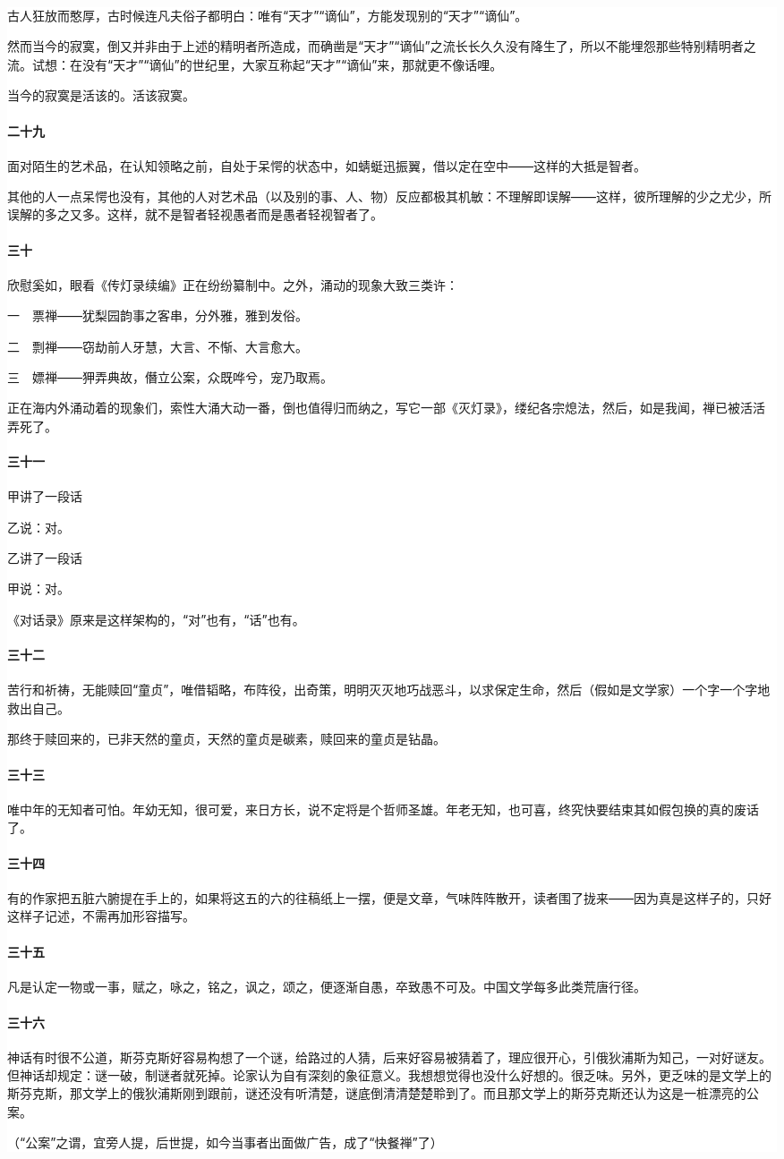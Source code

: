 古人狂放而憨厚，古时候连凡夫俗子都明白：唯有“天才”“谪仙”，方能发现别的“天才”“谪仙”。

然而当今的寂寞，倒又并非由于上述的精明者所造成，而确凿是“天才”“谪仙”之流长长久久没有降生了，所以不能埋怨那些特别精明者之流。试想：在没有“天才”“谪仙”的世纪里，大家互称起“天才”“谪仙”来，那就更不像话哩。

当今的寂寞是活该的。活该寂寞。

#### 二十九

面对陌生的艺术品，在认知领略之前，自处于呆愕的状态中，如蜻蜓迅振翼，借以定在空中——这样的大抵是智者。

其他的人一点呆愕也没有，其他的人对艺术品（以及别的事、人、物）反应都极其机敏：不理解即误解——这样，彼所理解的少之尤少，所误解的多之又多。这样，就不是智者轻视愚者而是愚者轻视智者了。

#### 三十

欣慰奚如，眼看《传灯录续编》正在纷纷纂制中。之外，涌动的现象大致三类许：

一　票禅——犹梨园韵事之客串，分外雅，雅到发俗。

二　剽禅——窃劫前人牙慧，大言、不惭、大言愈大。

三　嫖禅——狎弄典故，僭立公案，众既哗兮，宠乃取焉。

正在海内外涌动着的现象们，索性大涌大动一番，倒也值得归而纳之，写它一部《灭灯录》，缕纪各宗熄法，然后，如是我闻，禅已被活活弄死了。

#### 三十一

甲讲了一段话

乙说：对。

乙讲了一段话

甲说：对。

《对话录》原来是这样架构的，“对”也有，“话”也有。

#### 三十二

苦行和祈祷，无能赎回“童贞”，唯借韬略，布阵役，出奇策，明明灭灭地巧战恶斗，以求保定生命，然后（假如是文学家）一个字一个字地救出自己。

那终于赎回来的，已非天然的童贞，天然的童贞是碳素，赎回来的童贞是钻晶。

#### 三十三

唯中年的无知者可怕。年幼无知，很可爱，来日方长，说不定将是个哲师圣雄。年老无知，也可喜，终究快要结束其如假包换的真的废话了。

#### 三十四

有的作家把五脏六腑提在手上的，如果将这五的六的往稿纸上一摆，便是文章，气味阵阵散开，读者围了拢来——因为真是这样子的，只好这样子记述，不需再加形容描写。

#### 三十五

凡是认定一物或一事，赋之，咏之，铭之，讽之，颂之，便逐渐自愚，卒致愚不可及。中国文学每多此类荒唐行径。

#### 三十六

神话有时很不公道，斯芬克斯好容易构想了一个谜，给路过的人猜，后来好容易被猜着了，理应很开心，引俄狄浦斯为知己，一对好谜友。但神话却规定：谜一破，制谜者就死掉。论家认为自有深刻的象征意义。我想想觉得也没什么好想的。很乏味。另外，更乏味的是文学上的斯芬克斯，那文学上的俄狄浦斯刚到跟前，谜还没有听清楚，谜底倒清清楚楚聆到了。而且那文学上的斯芬克斯还认为这是一桩漂亮的公案。

（“公案”之谓，宜旁人提，后世提，如今当事者出面做广告，成了“快餐禅”了）
